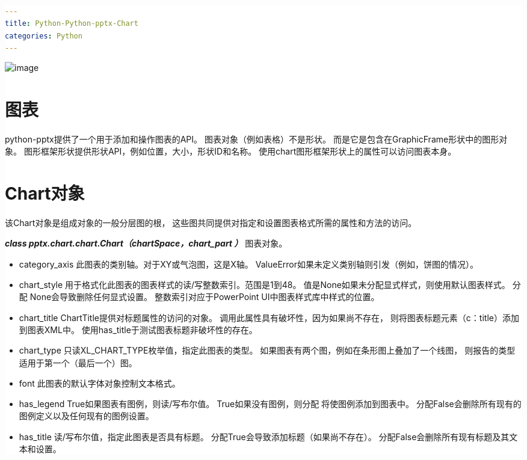 ```yaml
---
title: Python-Python-pptx-Chart
categories: Python
---
```

![image](https://upload-images.jianshu.io/upload_images/15325592-461c9db840408151.jpg?imageMogr2/auto-orient/strip%7CimageView2/2/w/1240)

#  图表
python-pptx提供了一个用于添加和操作图表的API。
图表对象（例如表格）不是形状。
而是它是包含在GraphicFrame形状中的图形对象。
图形框架形状提供形状API，例如位置，大小，形状ID和名称。
使用chart图形框架形状上的属性可以访问图表本身。

#  Chart对象
该Chart对象是组成对象的一般分层图的根，
这些图共同提供对指定和设置图表格式所需的属性和方法的访问。

***class pptx.chart.chart.Chart（chartSpace，chart_part ）***
图表对象。

- category_axis
此图表的类别轴。对于XY或气泡图，这是X轴。
ValueError如果未定义类别轴则引发（例如，饼图的情况）。

- chart_style
用于格式化此图表的图表样式的读/写整数索引。范围是1到48。
值是None如果未分配显式样式，则使用默认图表样式。
分配 None会导致删除任何显式设置。
整数索引对应于PowerPoint UI中图表样式库中样式的位置。

- chart_title
ChartTitle提供对标题属性的访问的对象。
调用此属性具有破坏性，因为如果尚不存在，
则将图表标题元素（c：title）添加到图表XML中。
使用has_title于测试图表标题非破坏性的存在。

- chart_type
只读XL_CHART_TYPE枚举值，指定此图表的类型。
如果图表有两个图，例如在条形图上叠加了一个线图，
则报告的类型适用于第一个（最后一个）图。

- font
此图表的默认字体对象控制文本格式。

- has_legend
True如果图表有图例，则读/写布尔值。
True如果没有图例，则分配 将使图例添加到图表中。
分配False会删除所有现有的图例定义以及任何现有的图例设置。

- has_title
读/写布尔值，指定此图表是否具有标题。
分配True会导致添加标题（如果尚不存在）。
分配False会删除所有现有标题及其文本和设置。

